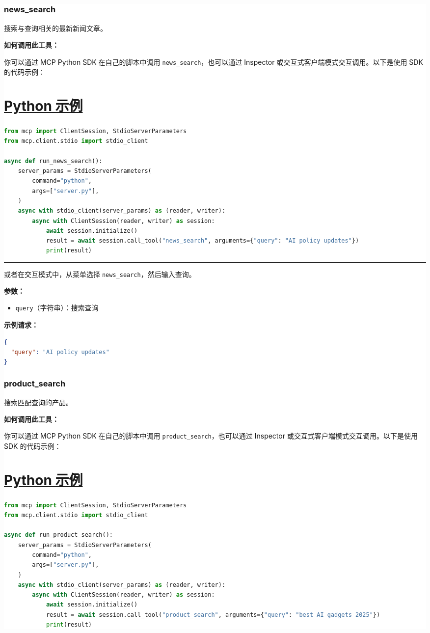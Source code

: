 ### news_search

搜索与查询相关的最新新闻文章。

**如何调用此工具：**

你可以通过 MCP Python SDK 在自己的脚本中调用 `news_search`，也可以通过 Inspector 或交互式客户端模式交互调用。以下是使用 SDK 的代码示例：

# [Python 示例](../../../../05-AdvancedTopics/web-search-mcp)

```python
from mcp import ClientSession, StdioServerParameters
from mcp.client.stdio import stdio_client

async def run_news_search():
    server_params = StdioServerParameters(
        command="python",
        args=["server.py"],
    )
    async with stdio_client(server_params) as (reader, writer):
        async with ClientSession(reader, writer) as session:
            await session.initialize()
            result = await session.call_tool("news_search", arguments={"query": "AI policy updates"})
            print(result)
```

---

或者在交互模式中，从菜单选择 `news_search`，然后输入查询。

**参数：**
- `query`（字符串）：搜索查询

**示例请求：**

```json
{
  "query": "AI policy updates"
}
```

### product_search

搜索匹配查询的产品。

**如何调用此工具：**

你可以通过 MCP Python SDK 在自己的脚本中调用 `product_search`，也可以通过 Inspector 或交互式客户端模式交互调用。以下是使用 SDK 的代码示例：

# [Python 示例](../../../../05-AdvancedTopics/web-search-mcp)

```python
from mcp import ClientSession, StdioServerParameters
from mcp.client.stdio import stdio_client

async def run_product_search():
    server_params = StdioServerParameters(
        command="python",
        args=["server.py"],
    )
    async with stdio_client(server_params) as (reader, writer):
        async with ClientSession(reader, writer) as session:
            await session.initialize()
            result = await session.call_tool("product_search", arguments={"query": "best AI gadgets 2025"})
            print(result)
```